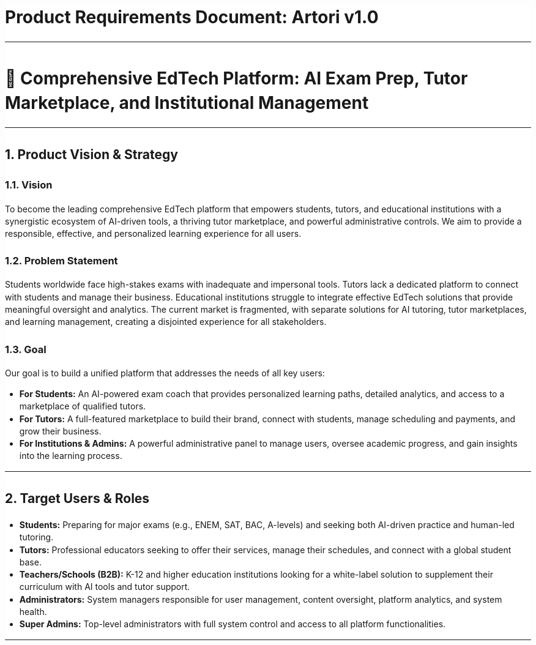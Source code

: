 # **Product Requirements Document: Artori v1.0**

---

# **📄 Comprehensive EdTech Platform: AI Exam Prep, Tutor Marketplace, and Institutional Management**

---

## **1. Product Vision & Strategy**

### **1.1. Vision**

To become the leading comprehensive EdTech platform that empowers students, tutors, and educational institutions with a synergistic ecosystem of AI-driven tools, a thriving tutor marketplace, and powerful administrative controls. We aim to provide a responsible, effective, and personalized learning experience for all users.

### **1.2. Problem Statement**

Students worldwide face high-stakes exams with inadequate and impersonal tools. Tutors lack a dedicated platform to connect with students and manage their business. Educational institutions struggle to integrate effective EdTech solutions that provide meaningful oversight and analytics. The current market is fragmented, with separate solutions for AI tutoring, tutor marketplaces, and learning management, creating a disjointed experience for all stakeholders.

### **1.3. Goal**

Our goal is to build a unified platform that addresses the needs of all key users:

- **For Students:** An AI-powered exam coach that provides personalized learning paths, detailed analytics, and access to a marketplace of qualified tutors.
- **For Tutors:** A full-featured marketplace to build their brand, connect with students, manage scheduling and payments, and grow their business.
- **For Institutions & Admins:** A powerful administrative panel to manage users, oversee academic progress, and gain insights into the learning process.

---

## **2. Target Users & Roles**

- **Students:** Preparing for major exams (e.g., ENEM, SAT, BAC, A-levels) and seeking both AI-driven practice and human-led tutoring.
- **Tutors:** Professional educators seeking to offer their services, manage their schedules, and connect with a global student base.
- **Teachers/Schools (B2B):** K-12 and higher education institutions looking for a white-label solution to supplement their curriculum with AI tools and tutor support.
- **Administrators:** System managers responsible for user management, content oversight, platform analytics, and system health.
- **Super Admins:** Top-level administrators with full system control and access to all platform functionalities.

---